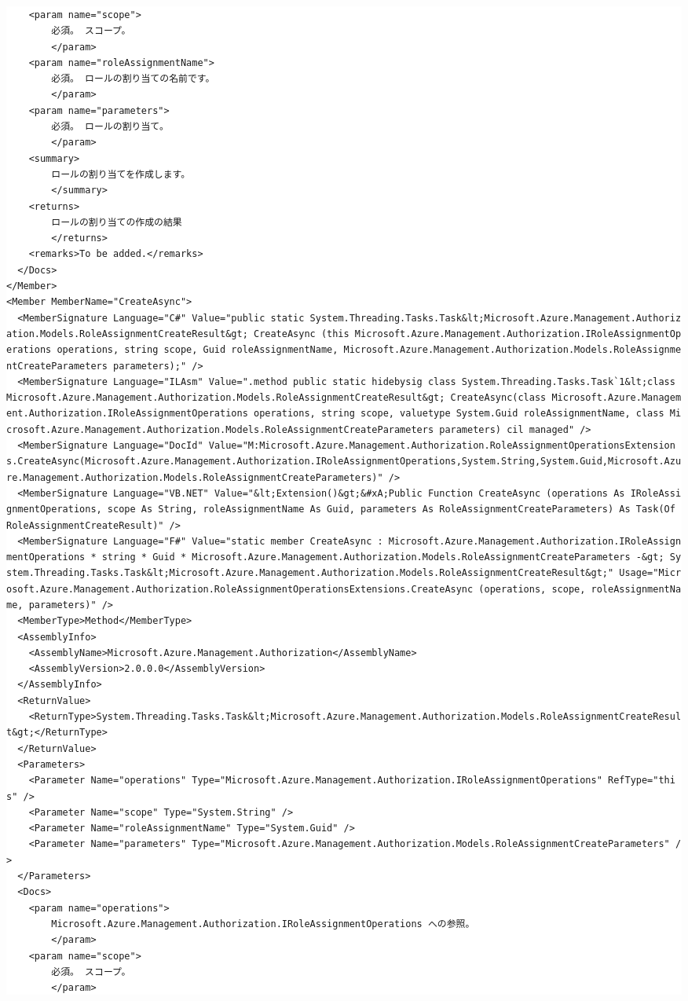         <param name="scope">
            必須。 スコープ。
            </param>
        <param name="roleAssignmentName">
            必須。 ロールの割り当ての名前です。
            </param>
        <param name="parameters">
            必須。 ロールの割り当て。
            </param>
        <summary>
            ロールの割り当てを作成します。
            </summary>
        <returns>
            ロールの割り当ての作成の結果
            </returns>
        <remarks>To be added.</remarks>
      </Docs>
    </Member>
    <Member MemberName="CreateAsync">
      <MemberSignature Language="C#" Value="public static System.Threading.Tasks.Task&lt;Microsoft.Azure.Management.Authorization.Models.RoleAssignmentCreateResult&gt; CreateAsync (this Microsoft.Azure.Management.Authorization.IRoleAssignmentOperations operations, string scope, Guid roleAssignmentName, Microsoft.Azure.Management.Authorization.Models.RoleAssignmentCreateParameters parameters);" />
      <MemberSignature Language="ILAsm" Value=".method public static hidebysig class System.Threading.Tasks.Task`1&lt;class Microsoft.Azure.Management.Authorization.Models.RoleAssignmentCreateResult&gt; CreateAsync(class Microsoft.Azure.Management.Authorization.IRoleAssignmentOperations operations, string scope, valuetype System.Guid roleAssignmentName, class Microsoft.Azure.Management.Authorization.Models.RoleAssignmentCreateParameters parameters) cil managed" />
      <MemberSignature Language="DocId" Value="M:Microsoft.Azure.Management.Authorization.RoleAssignmentOperationsExtensions.CreateAsync(Microsoft.Azure.Management.Authorization.IRoleAssignmentOperations,System.String,System.Guid,Microsoft.Azure.Management.Authorization.Models.RoleAssignmentCreateParameters)" />
      <MemberSignature Language="VB.NET" Value="&lt;Extension()&gt;&#xA;Public Function CreateAsync (operations As IRoleAssignmentOperations, scope As String, roleAssignmentName As Guid, parameters As RoleAssignmentCreateParameters) As Task(Of RoleAssignmentCreateResult)" />
      <MemberSignature Language="F#" Value="static member CreateAsync : Microsoft.Azure.Management.Authorization.IRoleAssignmentOperations * string * Guid * Microsoft.Azure.Management.Authorization.Models.RoleAssignmentCreateParameters -&gt; System.Threading.Tasks.Task&lt;Microsoft.Azure.Management.Authorization.Models.RoleAssignmentCreateResult&gt;" Usage="Microsoft.Azure.Management.Authorization.RoleAssignmentOperationsExtensions.CreateAsync (operations, scope, roleAssignmentName, parameters)" />
      <MemberType>Method</MemberType>
      <AssemblyInfo>
        <AssemblyName>Microsoft.Azure.Management.Authorization</AssemblyName>
        <AssemblyVersion>2.0.0.0</AssemblyVersion>
      </AssemblyInfo>
      <ReturnValue>
        <ReturnType>System.Threading.Tasks.Task&lt;Microsoft.Azure.Management.Authorization.Models.RoleAssignmentCreateResult&gt;</ReturnType>
      </ReturnValue>
      <Parameters>
        <Parameter Name="operations" Type="Microsoft.Azure.Management.Authorization.IRoleAssignmentOperations" RefType="this" />
        <Parameter Name="scope" Type="System.String" />
        <Parameter Name="roleAssignmentName" Type="System.Guid" />
        <Parameter Name="parameters" Type="Microsoft.Azure.Management.Authorization.Models.RoleAssignmentCreateParameters" />
      </Parameters>
      <Docs>
        <param name="operations">
            Microsoft.Azure.Management.Authorization.IRoleAssignmentOperations への参照。
            </param>
        <param name="scope">
            必須。 スコープ。
            </param>